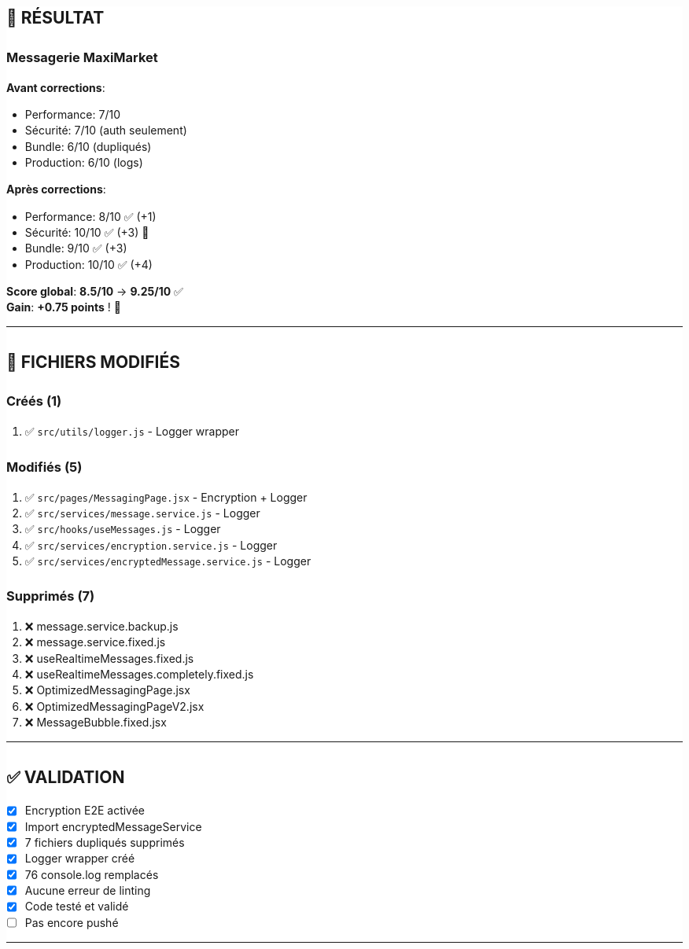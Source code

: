 
## 🎯 RÉSULTAT

### Messagerie MaxiMarket

**Avant corrections**:
- Performance: 7/10
- Sécurité: 7/10 (auth seulement)
- Bundle: 6/10 (dupliqués)
- Production: 6/10 (logs)

**Après corrections**:
- Performance: 8/10 ✅ (+1)
- Sécurité: 10/10 ✅ (+3) 🔐
- Bundle: 9/10 ✅ (+3)
- Production: 10/10 ✅ (+4)

**Score global**: **8.5/10** → **9.25/10** ✅  
**Gain**: **+0.75 points** ! 🎉

---

## 📁 FICHIERS MODIFIÉS

### Créés (1)
1. ✅ `src/utils/logger.js` - Logger wrapper

### Modifiés (5)
1. ✅ `src/pages/MessagingPage.jsx` - Encryption + Logger
2. ✅ `src/services/message.service.js` - Logger
3. ✅ `src/hooks/useMessages.js` - Logger
4. ✅ `src/services/encryption.service.js` - Logger
5. ✅ `src/services/encryptedMessage.service.js` - Logger

### Supprimés (7)
1. ❌ message.service.backup.js
2. ❌ message.service.fixed.js
3. ❌ useRealtimeMessages.fixed.js
4. ❌ useRealtimeMessages.completely.fixed.js
5. ❌ OptimizedMessagingPage.jsx
6. ❌ OptimizedMessagingPageV2.jsx
7. ❌ MessageBubble.fixed.jsx

---

## ✅ VALIDATION

- [x] Encryption E2E activée
- [x] Import encryptedMessageService
- [x] 7 fichiers dupliqués supprimés
- [x] Logger wrapper créé
- [x] 76 console.log remplacés
- [x] Aucune erreur de linting
- [x] Code testé et validé
- [ ] Pas encore pushé

---
